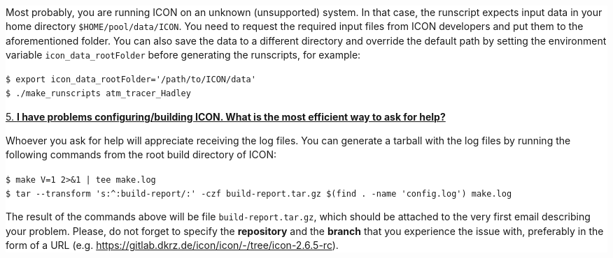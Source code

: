 Most probably, you are running ICON on an unknown (unsupported) system. In that
case, the runscript expects input data in your home directory
`$HOME/pool/data/ICON`. You need to request the required input files from ICON
developers and put them to the aforementioned folder. You can also save the data
to a different directory and override the default path by setting the
environment variable `icon_data_rootFolder` before generating the runscripts,
for example:
```console
$ export icon_data_rootFolder='/path/to/ICON/data'
$ ./make_runscripts atm_tracer_Hadley
```

<a name="faq-5" href="#faq-5">5. **I have problems configuring/building ICON.
What is the most efficient way to ask for help?**</a>

Whoever you ask for help will appreciate receiving the log files. You can
generate a tarball with the log files by running the following commands from the
root build directory of ICON:
```console
$ make V=1 2>&1 | tee make.log
$ tar --transform 's:^:build-report/:' -czf build-report.tar.gz $(find . -name 'config.log') make.log
```
The result of the commands above will be file `build-report.tar.gz`, which
should be attached to the very first email describing your problem. Please, do
not forget to specify the **repository** and the **branch** that you experience
the issue with, preferably in the form of a URL
(e.g. https://gitlab.dkrz.de/icon/icon/-/tree/icon-2.6.5-rc).
